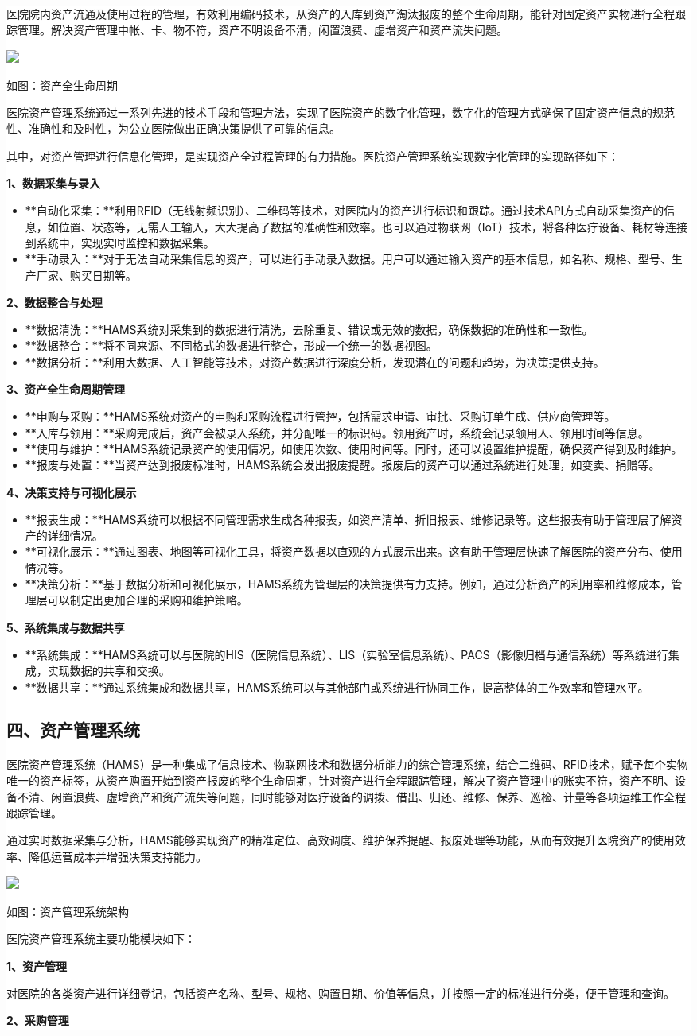 医院院内资产流通及使用过程的管理，有效利用编码技术，从资产的入库到资产淘汰报废的整个生命周期，能针对固定资产实物进行全程跟踪管理。解决资产管理中帐、卡、物不符，资产不明设备不清，闲置浪费、虚增资产和资产流失问题。

![](https://image.woshipm.com/wp-files/2024/11/reUhvdSKl8TwbHEclslb.png)

如图：资产全生命周期

医院资产管理系统通过一系列先进的技术手段和管理方法，实现了医院资产的数字化管理，数字化的管理方式确保了固定资产信息的规范性、准确性和及时性，为公立医院做出正确决策提供了可靠的信息。

其中，对资产管理进行信息化管理，是实现资产全过程管理的有力措施。医院资产管理系统实现数字化管理的实现路径如下：

**1、数据采集与录入**

*   **自动化采集：**利用RFID（无线射频识别）、二维码等技术，对医院内的资产进行标识和跟踪。通过技术API方式自动采集资产的信息，如位置、状态等，无需人工输入，大大提高了数据的准确性和效率。也可以通过物联网（IoT）技术，将各种医疗设备、耗材等连接到系统中，实现实时监控和数据采集。
*   **手动录入：**对于无法自动采集信息的资产，可以进行手动录入数据。用户可以通过输入资产的基本信息，如名称、规格、型号、生产厂家、购买日期等。

**2、数据整合与处理**

*   **数据清洗：**HAMS系统对采集到的数据进行清洗，去除重复、错误或无效的数据，确保数据的准确性和一致性。
*   **数据整合：**将不同来源、不同格式的数据进行整合，形成一个统一的数据视图。
*   **数据分析：**利用大数据、人工智能等技术，对资产数据进行深度分析，发现潜在的问题和趋势，为决策提供支持。

**3、资产全生命周期管理**

*   **申购与采购：**HAMS系统对资产的申购和采购流程进行管控，包括需求申请、审批、采购订单生成、供应商管理等。
*   **入库与领用：**采购完成后，资产会被录入系统，并分配唯一的标识码。领用资产时，系统会记录领用人、领用时间等信息。
*   **使用与维护：**HAMS系统记录资产的使用情况，如使用次数、使用时间等。同时，还可以设置维护提醒，确保资产得到及时维护。
*   **报废与处置：**当资产达到报废标准时，HAMS系统会发出报废提醒。报废后的资产可以通过系统进行处理，如变卖、捐赠等。

**4、决策支持与可视化展示**

*   **报表生成：**HAMS系统可以根据不同管理需求生成各种报表，如资产清单、折旧报表、维修记录等。这些报表有助于管理层了解资产的详细情况。
*   **可视化展示：**通过图表、地图等可视化工具，将资产数据以直观的方式展示出来。这有助于管理层快速了解医院的资产分布、使用情况等。
*   **决策分析：**基于数据分析和可视化展示，HAMS系统为管理层的决策提供有力支持。例如，通过分析资产的利用率和维修成本，管理层可以制定出更加合理的采购和维护策略。

**5、系统集成与数据共享**

*   **系统集成：**HAMS系统可以与医院的HIS（医院信息系统）、LIS（实验室信息系统）、PACS（影像归档与通信系统）等系统进行集成，实现数据的共享和交换。
*   **数据共享：**通过系统集成和数据共享，HAMS系统可以与其他部门或系统进行协同工作，提高整体的工作效率和管理水平。

## 四、资产管理系统

医院资产管理系统（HAMS）是一种集成了信息技术、物联网技术和数据分析能力的综合管理系统，结合二维码、RFID技术，赋予每个实物唯一的资产标签，从资产购置开始到资产报废的整个生命周期，针对资产进行全程跟踪管理，解决了资产管理中的账实不符，资产不明、设备不清、闲置浪费、虚增资产和资产流失等问题，同时能够对医疗设备的调拨、借出、归还、维修、保养、巡检、计量等各项运维工作全程跟踪管理。

通过实时数据采集与分析，HAMS能够实现资产的精准定位、高效调度、维护保养提醒、报废处理等功能，从而有效提升医院资产的使用效率、降低运营成本并增强决策支持能力。

![](https://image.woshipm.com/wp-files/2024/11/N9s7fgz0jQGxBOjT4pMf.png)

如图：资产管理系统架构

医院资产管理系统主要功能模块如下：

**1、资产管理**

对医院的各类资产进行详细登记，包括资产名称、型号、规格、购置日期、价值等信息，并按照一定的标准进行分类，便于管理和查询。

**2、采购管理**
